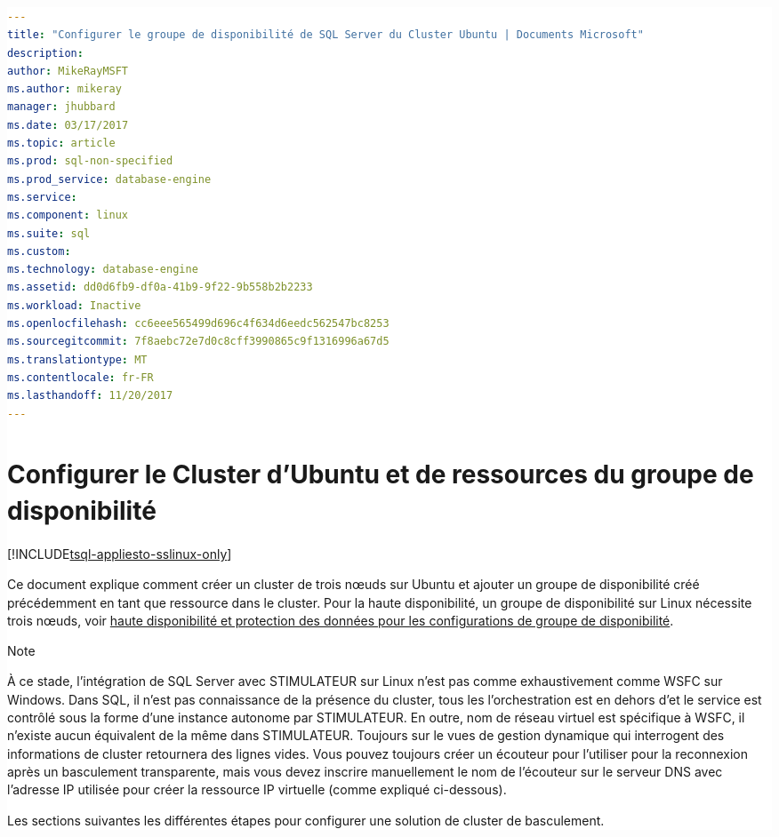 ```yaml
---
title: "Configurer le groupe de disponibilité de SQL Server du Cluster Ubuntu | Documents Microsoft"
description: 
author: MikeRayMSFT
ms.author: mikeray
manager: jhubbard
ms.date: 03/17/2017
ms.topic: article
ms.prod: sql-non-specified
ms.prod_service: database-engine
ms.service: 
ms.component: linux
ms.suite: sql
ms.custom: 
ms.technology: database-engine
ms.assetid: dd0d6fb9-df0a-41b9-9f22-9b558b2b2233
ms.workload: Inactive
ms.openlocfilehash: cc6eee565499d696c4f634d6eedc562547bc8253
ms.sourcegitcommit: 7f8aebc72e7d0c8cff3990865c9f1316996a67d5
ms.translationtype: MT
ms.contentlocale: fr-FR
ms.lasthandoff: 11/20/2017
---
```

# <a name="configure-ubuntu-cluster-and-availability-group-resource"></a>Configurer le Cluster d’Ubuntu et de ressources du groupe de disponibilité

[!INCLUDE[tsql-appliesto-sslinux-only](../includes/tsql-appliesto-sslinux-only.md)]

Ce document explique comment créer un cluster de trois nœuds sur Ubuntu et ajouter un groupe de disponibilité créé précédemment en tant que ressource dans le cluster. Pour la haute disponibilité, un groupe de disponibilité sur Linux nécessite trois nœuds, voir [haute disponibilité et protection des données pour les configurations de groupe de disponibilité](sql-server-linux-availability-group-ha.md).

> [!NOTE] 
> À ce stade, l’intégration de SQL Server avec STIMULATEUR sur Linux n’est pas comme exhaustivement comme WSFC sur Windows. Dans SQL, il n’est pas connaissance de la présence du cluster, tous les l’orchestration est en dehors d’et le service est contrôlé sous la forme d’une instance autonome par STIMULATEUR. En outre, nom de réseau virtuel est spécifique à WSFC, il n’existe aucun équivalent de la même dans STIMULATEUR. Toujours sur le vues de gestion dynamique qui interrogent des informations de cluster retournera des lignes vides. Vous pouvez toujours créer un écouteur pour l’utiliser pour la reconnexion après un basculement transparente, mais vous devez inscrire manuellement le nom de l’écouteur sur le serveur DNS avec l’adresse IP utilisée pour créer la ressource IP virtuelle (comme expliqué ci-dessous).

Les sections suivantes les différentes étapes pour configurer une solution de cluster de basculement. 
